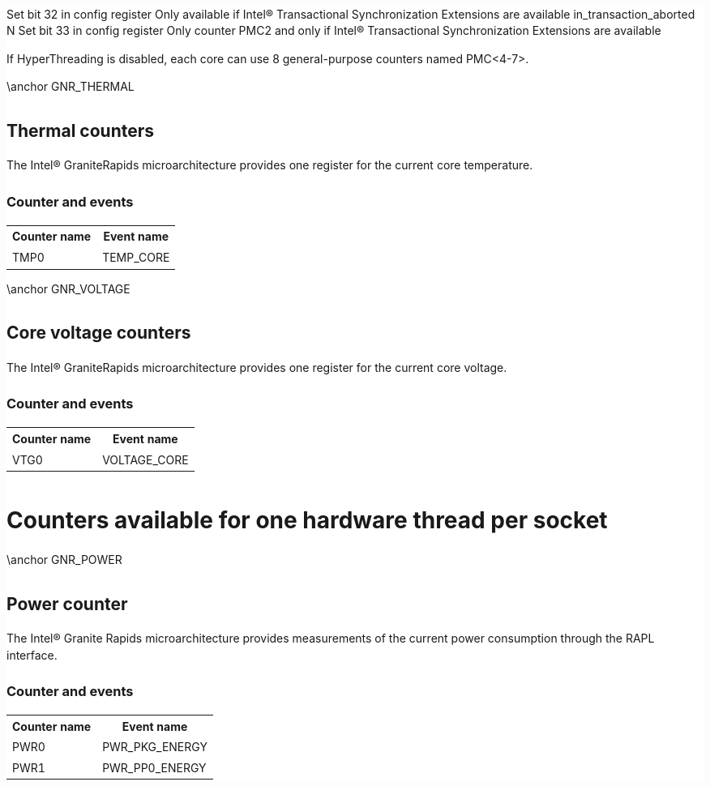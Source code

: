   <TD>Set bit 32 in config register</TD>
  <TD>Only available if Intel&reg; Transactional Synchronization Extensions are available</TD>
</TR>
<TR>
  <TD>in_transaction_aborted</TD>
  <TD>N</TD>
  <TD>Set bit 33 in config register</TD>
  <TD>Only counter PMC2 and only if Intel&reg; Transactional Synchronization Extensions are available</TD>
</TR>
</TABLE>

<P>If HyperThreading is disabled, each core can use 8 general-purpose counters named PMC&lt;4-7&gt;.


\anchor GNR_THERMAL
<H2>Thermal counters</H2>
<P>The Intel&reg; GraniteRapids microarchitecture provides one register for the current core temperature.</P>
<H3>Counter and events</H3>
<TABLE>
<TR>
  <TH>Counter name</TH>
  <TH>Event name</TH>
</TR>
<TR>
  <TD>TMP0</TD>
  <TD>TEMP_CORE</TD>
</TR>
</TABLE>

\anchor GNR_VOLTAGE
<H2>Core voltage counters</H2>
<P>The Intel&reg; GraniteRapids microarchitecture provides one register for the current core voltage.</P>
<H3>Counter and events</H3>
<TABLE>
<TR>
  <TH>Counter name</TH>
  <TH>Event name</TH>
</TR>
<TR>
  <TD>VTG0</TD>
  <TD>VOLTAGE_CORE</TD>
</TR>
</TABLE>

<H1>Counters available for one hardware thread per socket</H1>
\anchor GNR_POWER
<H2>Power counter</H2>
<P>The Intel&reg; Granite Rapids microarchitecture provides measurements of the current power consumption through the RAPL interface.</P>
<H3>Counter and events</H3>
<TABLE>
<TR>
  <TH>Counter name</TH>
  <TH>Event name</TH>
</TR>
<TR>
  <TD>PWR0</TD>
  <TD>PWR_PKG_ENERGY</TD>
</TR>
<TR>
  <TD>PWR1</TD>
  <TD>PWR_PP0_ENERGY</TD>